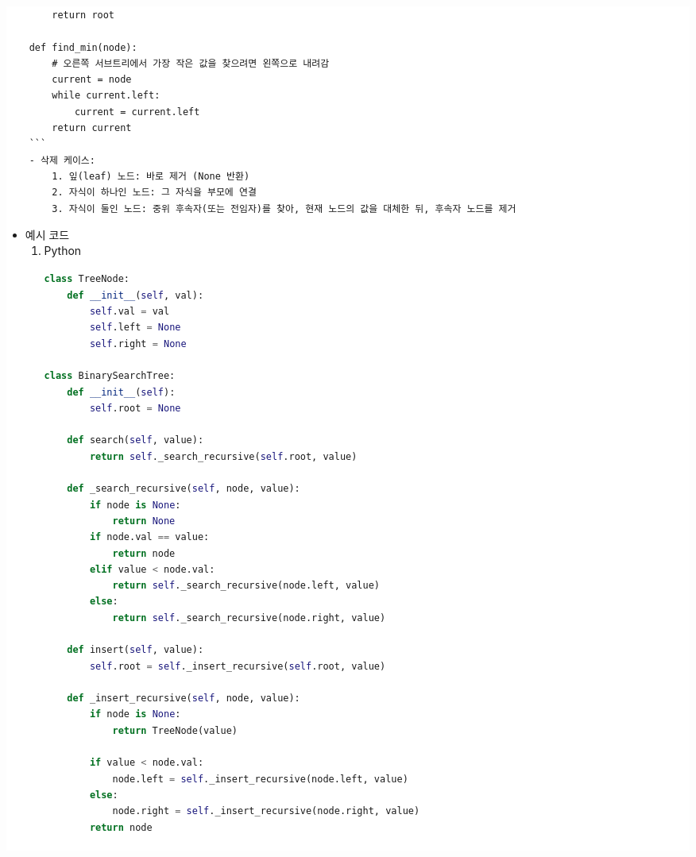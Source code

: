             return root

        def find_min(node):
            # 오른쪽 서브트리에서 가장 작은 값을 찾으려면 왼쪽으로 내려감
            current = node
            while current.left:
                current = current.left
            return current
        ```
        - 삭제 케이스:
            1. 잎(leaf) 노드: 바로 제거 (None 반환)
            2. 자식이 하나인 노드: 그 자식을 부모에 연결
            3. 자식이 둘인 노드: 중위 후속자(또는 전임자)를 찾아, 현재 노드의 값을 대체한 뒤, 후속자 노드를 제거

* 예시 코드
    1. Python
        ```python
        class TreeNode:
            def __init__(self, val):
                self.val = val
                self.left = None
                self.right = None

        class BinarySearchTree:
            def __init__(self):
                self.root = None
            
            def search(self, value):
                return self._search_recursive(self.root, value)
            
            def _search_recursive(self, node, value):
                if node is None:
                    return None
                if node.val == value:
                    return node
                elif value < node.val:
                    return self._search_recursive(node.left, value)
                else:
                    return self._search_recursive(node.right, value)
            
            def insert(self, value):
                self.root = self._insert_recursive(self.root, value)
            
            def _insert_recursive(self, node, value):
                if node is None:
                    return TreeNode(value)
                
                if value < node.val:
                    node.left = self._insert_recursive(node.left, value)
                else:
                    node.right = self._insert_recursive(node.right, value)
                return node
            